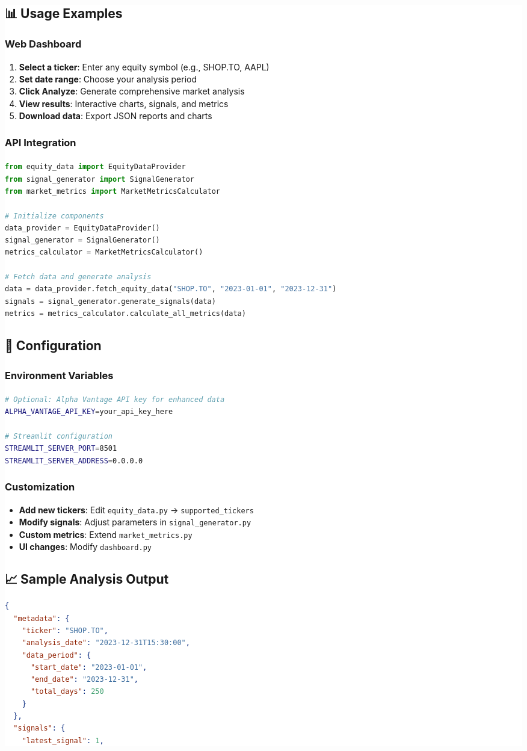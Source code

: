 ## 📊 Usage Examples

### Web Dashboard

1. **Select a ticker**: Enter any equity symbol (e.g., SHOP.TO, AAPL)
2. **Set date range**: Choose your analysis period
3. **Click Analyze**: Generate comprehensive market analysis
4. **View results**: Interactive charts, signals, and metrics
5. **Download data**: Export JSON reports and charts

### API Integration

```python
from equity_data import EquityDataProvider
from signal_generator import SignalGenerator
from market_metrics import MarketMetricsCalculator

# Initialize components
data_provider = EquityDataProvider()
signal_generator = SignalGenerator()
metrics_calculator = MarketMetricsCalculator()

# Fetch data and generate analysis
data = data_provider.fetch_equity_data("SHOP.TO", "2023-01-01", "2023-12-31")
signals = signal_generator.generate_signals(data)
metrics = metrics_calculator.calculate_all_metrics(data)
```

## 🔧 Configuration

### Environment Variables

```bash
# Optional: Alpha Vantage API key for enhanced data
ALPHA_VANTAGE_API_KEY=your_api_key_here

# Streamlit configuration
STREAMLIT_SERVER_PORT=8501
STREAMLIT_SERVER_ADDRESS=0.0.0.0
```

### Customization

- **Add new tickers**: Edit `equity_data.py` → `supported_tickers`
- **Modify signals**: Adjust parameters in `signal_generator.py`
- **Custom metrics**: Extend `market_metrics.py`
- **UI changes**: Modify `dashboard.py`

## 📈 Sample Analysis Output

```json
{
  "metadata": {
    "ticker": "SHOP.TO",
    "analysis_date": "2023-12-31T15:30:00",
    "data_period": {
      "start_date": "2023-01-01",
      "end_date": "2023-12-31",
      "total_days": 250
    }
  },
  "signals": {
    "latest_signal": 1,
```